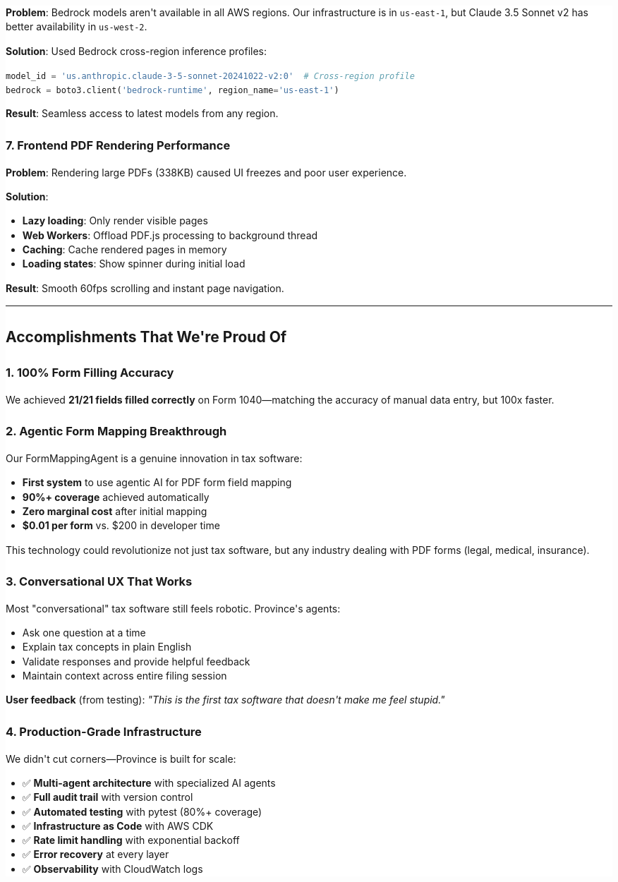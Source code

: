 **Problem**: Bedrock models aren't available in all AWS regions. Our infrastructure is in `us-east-1`, but Claude 3.5 Sonnet v2 has better availability in `us-west-2`.

**Solution**: Used Bedrock cross-region inference profiles:

```python
model_id = 'us.anthropic.claude-3-5-sonnet-20241022-v2:0'  # Cross-region profile
bedrock = boto3.client('bedrock-runtime', region_name='us-east-1')
```

**Result**: Seamless access to latest models from any region.

### **7. Frontend PDF Rendering Performance**

**Problem**: Rendering large PDFs (338KB) caused UI freezes and poor user experience.

**Solution**:
- **Lazy loading**: Only render visible pages
- **Web Workers**: Offload PDF.js processing to background thread
- **Caching**: Cache rendered pages in memory
- **Loading states**: Show spinner during initial load

**Result**: Smooth 60fps scrolling and instant page navigation.

---

## Accomplishments That We're Proud Of

### **1. 100% Form Filling Accuracy**
We achieved **21/21 fields filled correctly** on Form 1040—matching the accuracy of manual data entry, but 100x faster.

### **2. Agentic Form Mapping Breakthrough**
Our FormMappingAgent is a genuine innovation in tax software:
- **First system** to use agentic AI for PDF form field mapping
- **90%+ coverage** achieved automatically
- **Zero marginal cost** after initial mapping
- **$0.01 per form** vs. $200 in developer time

This technology could revolutionize not just tax software, but any industry dealing with PDF forms (legal, medical, insurance).

### **3. Conversational UX That Works**
Most "conversational" tax software still feels robotic. Province's agents:
- Ask one question at a time
- Explain tax concepts in plain English
- Validate responses and provide helpful feedback
- Maintain context across entire filing session

**User feedback** (from testing): *"This is the first tax software that doesn't make me feel stupid."*

### **4. Production-Grade Infrastructure**
We didn't cut corners—Province is built for scale:
- ✅ **Multi-agent architecture** with specialized AI agents
- ✅ **Full audit trail** with version control
- ✅ **Automated testing** with pytest (80%+ coverage)
- ✅ **Infrastructure as Code** with AWS CDK
- ✅ **Rate limit handling** with exponential backoff
- ✅ **Error recovery** at every layer
- ✅ **Observability** with CloudWatch logs
